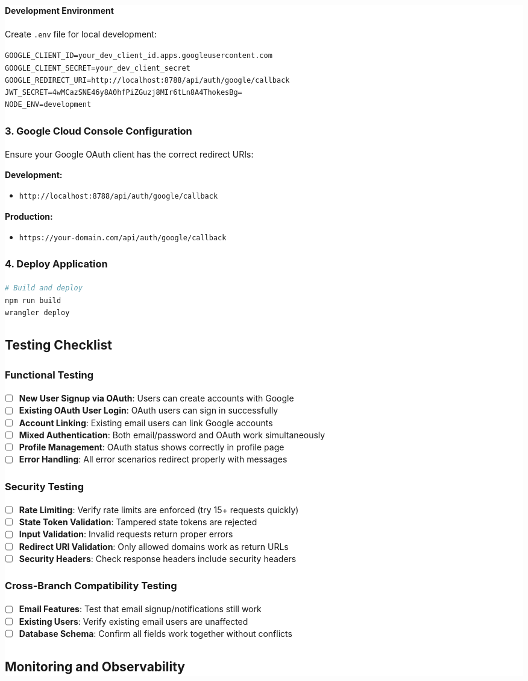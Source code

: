 #### Development Environment
Create `.env` file for local development:
```env
GOOGLE_CLIENT_ID=your_dev_client_id.apps.googleusercontent.com
GOOGLE_CLIENT_SECRET=your_dev_client_secret
GOOGLE_REDIRECT_URI=http://localhost:8788/api/auth/google/callback
JWT_SECRET=4wMCazSNE46y8A0hfPiZGuzj8MIr6tLn8A4ThokesBg=
NODE_ENV=development
```

### 3. Google Cloud Console Configuration

Ensure your Google OAuth client has the correct redirect URIs:

**Development:**
- `http://localhost:8788/api/auth/google/callback`

**Production:**
- `https://your-domain.com/api/auth/google/callback`

### 4. Deploy Application

```bash
# Build and deploy
npm run build
wrangler deploy
```

## Testing Checklist

### Functional Testing
- [ ] **New User Signup via OAuth**: Users can create accounts with Google
- [ ] **Existing OAuth User Login**: OAuth users can sign in successfully  
- [ ] **Account Linking**: Existing email users can link Google accounts
- [ ] **Mixed Authentication**: Both email/password and OAuth work simultaneously
- [ ] **Profile Management**: OAuth status shows correctly in profile page
- [ ] **Error Handling**: All error scenarios redirect properly with messages

### Security Testing
- [ ] **Rate Limiting**: Verify rate limits are enforced (try 15+ requests quickly)
- [ ] **State Token Validation**: Tampered state tokens are rejected
- [ ] **Input Validation**: Invalid requests return proper errors
- [ ] **Redirect URI Validation**: Only allowed domains work as return URLs
- [ ] **Security Headers**: Check response headers include security headers

### Cross-Branch Compatibility Testing
- [ ] **Email Features**: Test that email signup/notifications still work
- [ ] **Existing Users**: Verify existing email users are unaffected
- [ ] **Database Schema**: Confirm all fields work together without conflicts

## Monitoring and Observability
